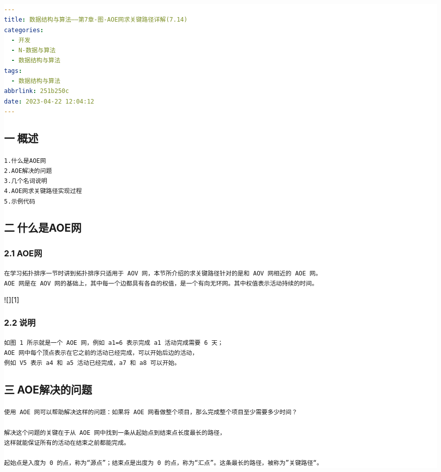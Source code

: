 ```yaml
---
title: 数据结构与算法——第7章-图-AOE网求关键路径详解(7.14)
categories:
  - 开发
  - N-数据与算法
  - 数据结构与算法
tags:
  - 数据结构与算法
abbrlink: 251b250c
date: 2023-04-22 12:04:12
---
```

## 一 概述

```
1.什么是AOE网
2.AOE解决的问题
3.几个名词说明
4.AOE网求关键路径实现过程
5.示例代码
```



## 二 什么是AOE网

### 2.1 AOE网

```
在学习拓扑排序一节时讲到拓扑排序只适用于 AOV 网，本节所介绍的求关键路径针对的是和 AOV 网相近的 AOE 网。
AOE 网是在 AOV 网的基础上，其中每一个边都具有各自的权值，是一个有向无环网。其中权值表示活动持续的时间。
```

![][1]

### 2.2 说明

```
如图 1 所示就是一个 AOE 网，例如 a1=6 表示完成 a1 活动完成需要 6 天；
AOE 网中每个顶点表示在它之前的活动已经完成，可以开始后边的活动，
例如 V5 表示 a4 和 a5 活动已经完成，a7 和 a8 可以开始。
```

## 三 AOE解决的问题

```
使用 AOE 网可以帮助解决这样的问题：如果将 AOE 网看做整个项目，那么完成整个项目至少需要多少时间？

解决这个问题的关键在于从 AOE 网中找到一条从起始点到结束点长度最长的路径，
这样就能保证所有的活动在结束之前都能完成。

起始点是入度为 0 的点，称为“源点”；结束点是出度为 0 的点，称为“汇点”。这条最长的路径，被称为”关键路径“。
```
